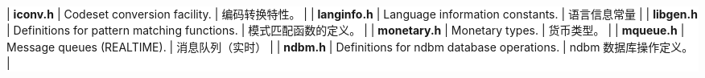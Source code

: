 | **iconv.h**        | Codeset conversion facility.                                      | 编码转换特性。                                                                                                                                                                                                                                                                                                                                                                                                                                                                                                                                                                                                                                                                                                                                                                                          |
| **langinfo.h**     | Language information constants.                                   | 语言信息常量                                                                                                                                                                                                                                                                                                                                                                                                                                                                                                                                                                                                                                                                                                                                                                                            |
| **libgen.h**       | Definitions for pattern matching functions.                       | 模式匹配函数的定义。                                                                                                                                                                                                                                                                                                                                                                                                                                                                                                                                                                                                                                                                                                                                                                                    |
| **monetary.h**     | Monetary types.                                                   | 货币类型。                                                                                                                                                                                                                                                                                                                                                                                                                                                                                                                                                                                                                                                                                                                                                                                              |
| **mqueue.h**       | Message queues (REALTIME).                                        | 消息队列（实时）                                                                                                                                                                                                                                                                                                                                                                                                                                                                                                                                                                                                                                                                                                                                                                                        |
| **ndbm.h**         | Definitions for ndbm database operations.                         | ndbm 数据库操作定义。                                                                                                                                                                                                                                                                                                                                                                                                                                                                                                                                                                                                                                                                                                                                                                                   |